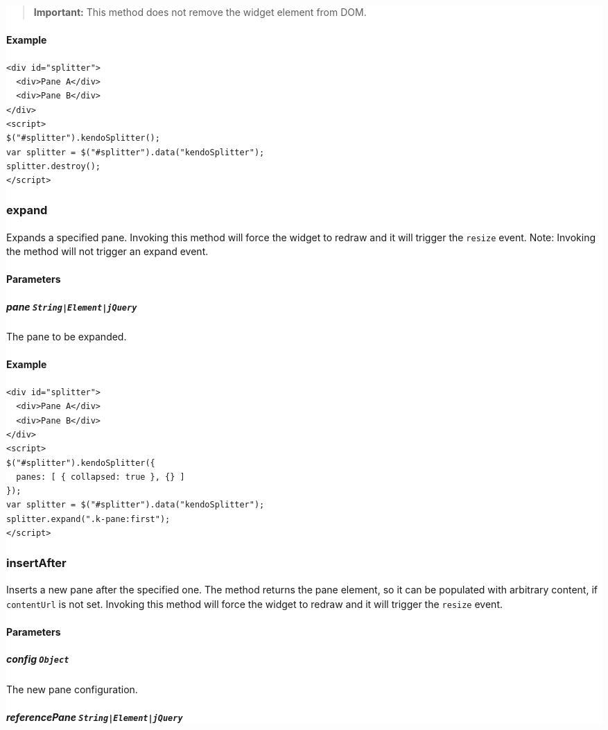 > **Important:** This method does not remove the widget element from DOM.

#### Example

    <div id="splitter">
      <div>Pane A</div>
      <div>Pane B</div>
    </div>
    <script>
    $("#splitter").kendoSplitter();
    var splitter = $("#splitter").data("kendoSplitter");
    splitter.destroy();
    </script>

### expand

Expands a specified pane. Invoking this method will force the widget to redraw and it will trigger the `resize` event.
Note: Invoking the method will not trigger an expand event.

#### Parameters

##### pane `String|Element|jQuery`

The pane to be expanded.

#### Example

    <div id="splitter">
      <div>Pane A</div>
      <div>Pane B</div>
    </div>
    <script>
    $("#splitter").kendoSplitter({
      panes: [ { collapsed: true }, {} ]
    });
    var splitter = $("#splitter").data("kendoSplitter");
    splitter.expand(".k-pane:first");
    </script>

### insertAfter

Inserts a new pane after the specified one. The method returns the pane element, so it can be populated with arbitrary content, if `contentUrl` is not set.
Invoking this method will force the widget to redraw and it will trigger the `resize` event.

#### Parameters

##### config `Object`

The new pane configuration.

##### referencePane `String|Element|jQuery`
